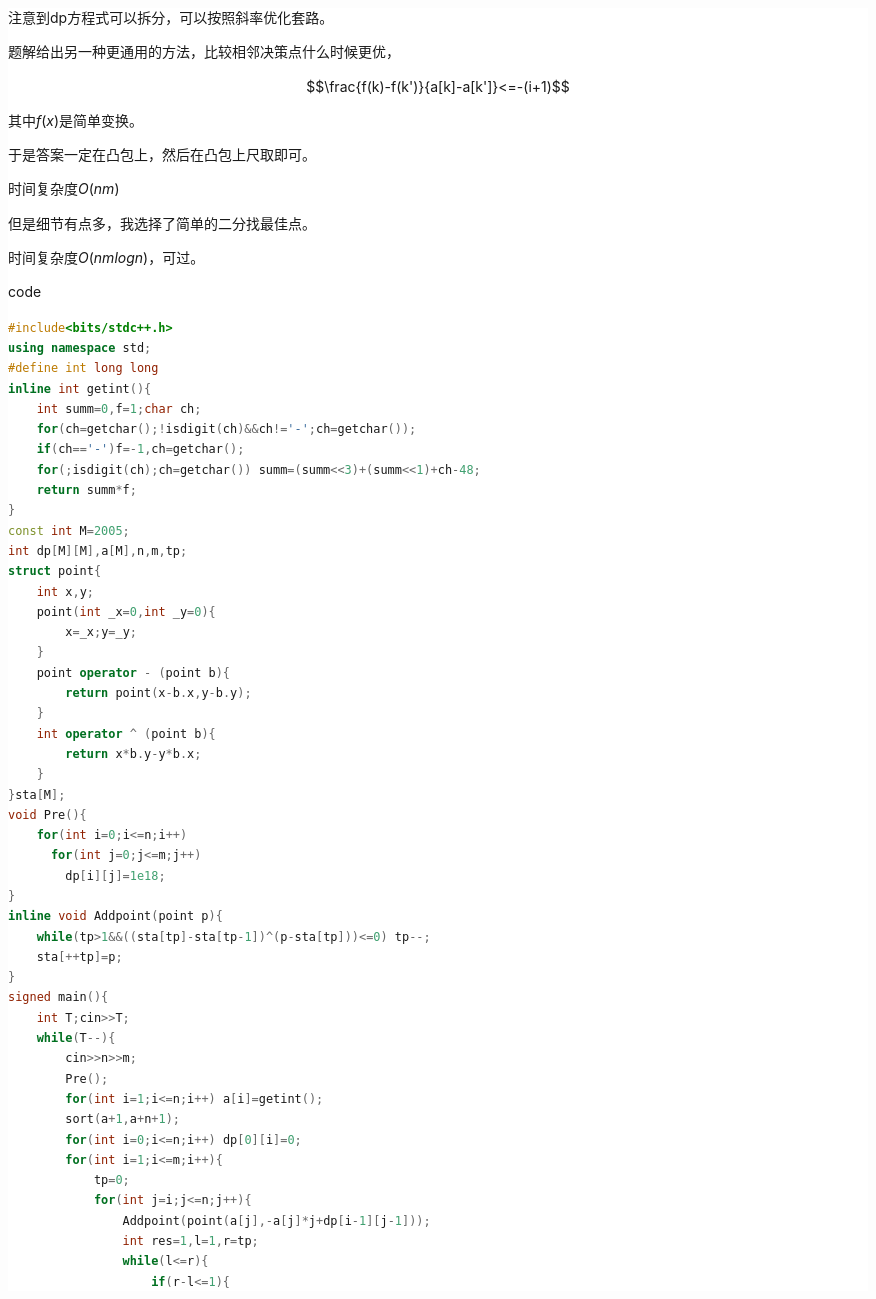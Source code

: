 注意到dp方程式可以拆分，可以按照斜率优化套路。


题解给出另一种更通用的方法，比较相邻决策点什么时候更优，

$$\frac{f(k)-f(k')}{a[k]-a[k']}<=-(i+1)$$

其中$f(x)$是简单变换。

于是答案一定在凸包上，然后在凸包上尺取即可。

时间复杂度$O(nm)$

但是细节有点多，我选择了简单的二分找最佳点。

时间复杂度$O(nmlogn)$，可过。

code

```cpp
#include<bits/stdc++.h>
using namespace std;
#define int long long
inline int getint(){
    int summ=0,f=1;char ch;
    for(ch=getchar();!isdigit(ch)&&ch!='-';ch=getchar());
    if(ch=='-')f=-1,ch=getchar();
    for(;isdigit(ch);ch=getchar()) summ=(summ<<3)+(summ<<1)+ch-48;
    return summ*f;
}
const int M=2005;
int dp[M][M],a[M],n,m,tp;
struct point{
	int x,y;
	point(int _x=0,int _y=0){
		x=_x;y=_y; 
	}
	point operator - (point b){
		return point(x-b.x,y-b.y);
	}
	int operator ^ (point b){
		return x*b.y-y*b.x;
	}
}sta[M];
void Pre(){
	for(int i=0;i<=n;i++)
	  for(int j=0;j<=m;j++)
	    dp[i][j]=1e18;
} 
inline void Addpoint(point p){
	while(tp>1&&((sta[tp]-sta[tp-1])^(p-sta[tp]))<=0) tp--;
	sta[++tp]=p;
}
signed main(){
	int T;cin>>T;
	while(T--){
		cin>>n>>m;
		Pre();
		for(int i=1;i<=n;i++) a[i]=getint();
		sort(a+1,a+n+1);
		for(int i=0;i<=n;i++) dp[0][i]=0;
		for(int i=1;i<=m;i++){
			tp=0;
			for(int j=i;j<=n;j++){
				Addpoint(point(a[j],-a[j]*j+dp[i-1][j-1]));
				int res=1,l=1,r=tp;
				while(l<=r){
					if(r-l<=1){
```
